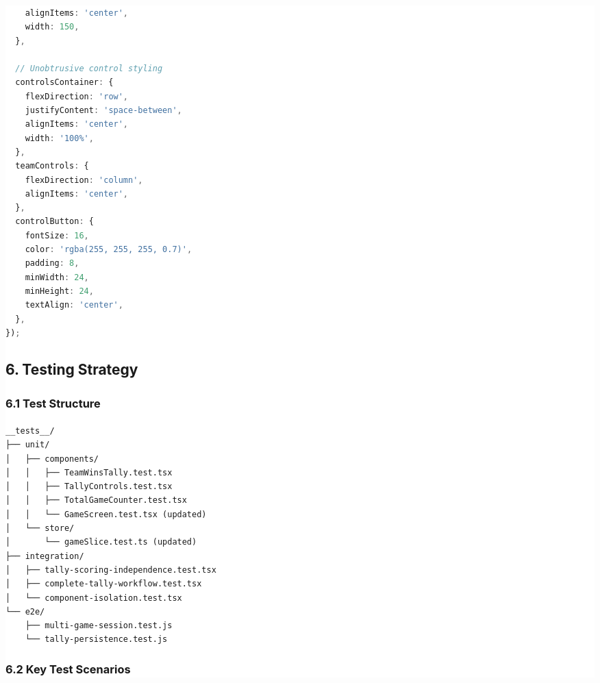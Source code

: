 ```typescript
    alignItems: 'center',
    width: 150,
  },

  // Unobtrusive control styling
  controlsContainer: {
    flexDirection: 'row',
    justifyContent: 'space-between',
    alignItems: 'center',
    width: '100%',
  },
  teamControls: {
    flexDirection: 'column',
    alignItems: 'center',
  },
  controlButton: {
    fontSize: 16,
    color: 'rgba(255, 255, 255, 0.7)',
    padding: 8,
    minWidth: 24,
    minHeight: 24,
    textAlign: 'center',
  },
});
```

## 6. Testing Strategy

### 6.1 Test Structure
```
__tests__/
├── unit/
│   ├── components/
│   │   ├── TeamWinsTally.test.tsx
│   │   ├── TallyControls.test.tsx
│   │   ├── TotalGameCounter.test.tsx
│   │   └── GameScreen.test.tsx (updated)
│   └── store/
│       └── gameSlice.test.ts (updated)
├── integration/
│   ├── tally-scoring-independence.test.tsx
│   ├── complete-tally-workflow.test.tsx
│   └── component-isolation.test.tsx
└── e2e/
    ├── multi-game-session.test.js
    └── tally-persistence.test.js
```

### 6.2 Key Test Scenarios
